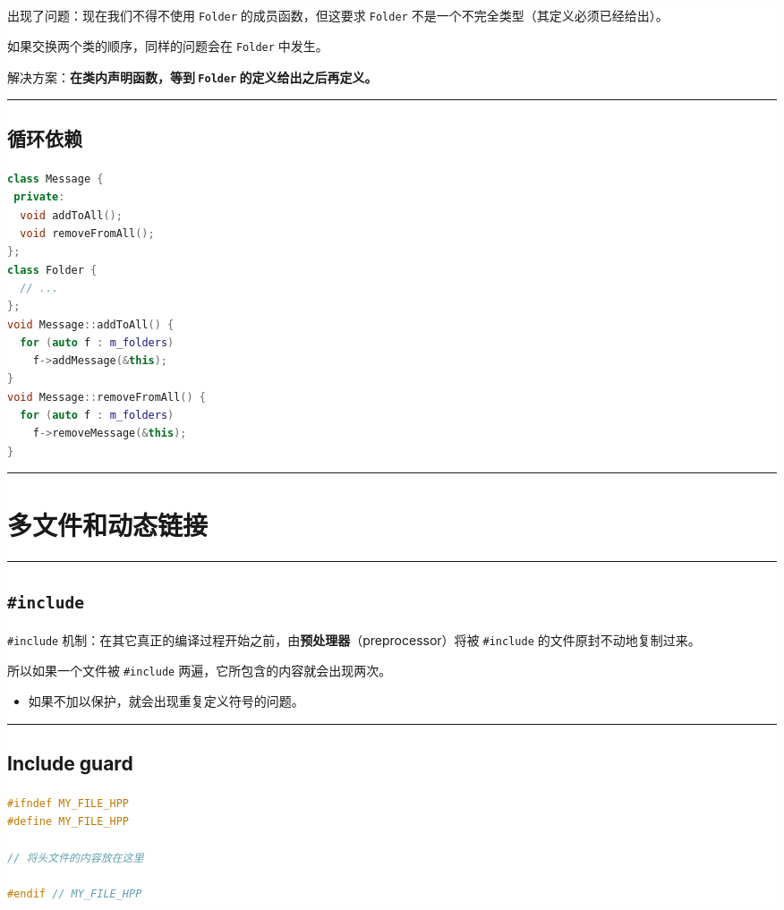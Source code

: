 出现了问题：现在我们不得不使用 `Folder` 的成员函数，但这要求 `Folder` 不是一个不完全类型（其定义必须已经给出）。

如果交换两个类的顺序，同样的问题会在 `Folder` 中发生。

解决方案：**在类内声明函数，等到 `Folder` 的定义给出之后再定义。**

---

## 循环依赖

```cpp
class Message {
 private:
  void addToAll();
  void removeFromAll();
};
class Folder {
  // ...
};
void Message::addToAll() {
  for (auto f : m_folders)
    f->addMessage(&this);
}
void Message::removeFromAll() {
  for (auto f : m_folders)
    f->removeMessage(&this);
}
```

---

# 多文件和动态链接

---

## `#include`

`#include` 机制：在其它真正的编译过程开始之前，由**预处理器**（preprocessor）将被 `#include` 的文件原封不动地复制过来。

所以如果一个文件被 `#include` 两遍，它所包含的内容就会出现两次。

- 如果不加以保护，就会出现重复定义符号的问题。

---

## Include guard

```cpp
#ifndef MY_FILE_HPP
#define MY_FILE_HPP

// 将头文件的内容放在这里

#endif // MY_FILE_HPP
```
